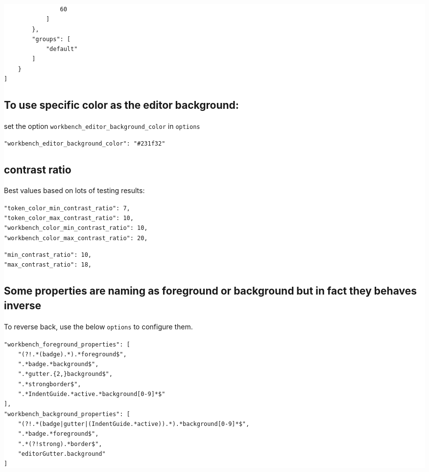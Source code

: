 ```
                60
            ]
        },
        "groups": [
            "default"
        ]
    }
]
```

## To use specific color as the editor background:

set the option `workbench_editor_background_color` in `options`

```
"workbench_editor_background_color": "#231f32"
```

## contrast ratio

Best values based on lots of testing results:

```
"token_color_min_contrast_ratio": 7,
"token_color_max_contrast_ratio": 10,
"workbench_color_min_contrast_ratio": 10,
"workbench_color_max_contrast_ratio": 20,
```

```
"min_contrast_ratio": 10,
"max_contrast_ratio": 18,
```

## Some properties are naming as foreground or background but in fact they behaves inverse

To reverse back, use the below `options` to configure them.

```
"workbench_foreground_properties": [
    "(?!.*(badge).*).*foreground$",
    ".*badge.*background$",
    ".*gutter.{2,}background$",
    ".*strongborder$",
    ".*IndentGuide.*active.*background[0-9]*$"
],
"workbench_background_properties": [
    "(?!.*(badge|gutter|(IndentGuide.*active)).*).*background[0-9]*$",
    ".*badge.*foreground$",
    ".*(?!strong).*border$",
    "editorGutter.background"
]
```
